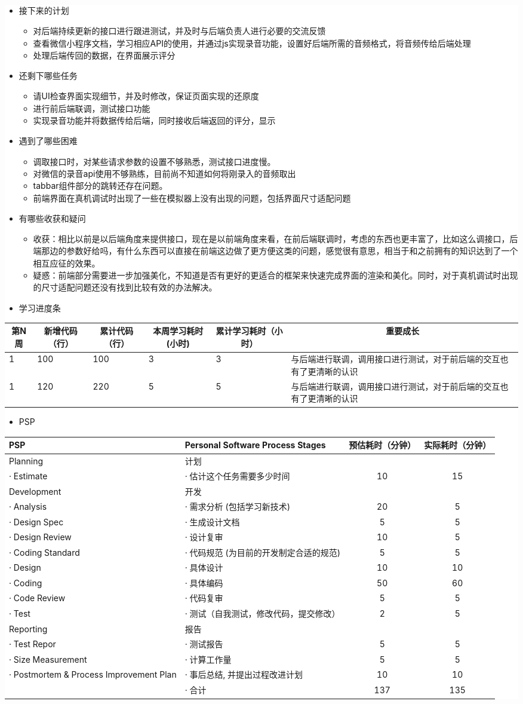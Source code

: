 

   - 接下来的计划

      - 对后端持续更新的接口进行跟进测试，并及时与后端负责人进行必要的交流反馈
      - 查看微信小程序文档，学习相应API的使用，并通过js实现录音功能，设置好后端所需的音频格式，将音频传给后端处理
      - 处理后端传回的数据，在界面展示评分

- 还剩下哪些任务
    - 请UI检查界面实现细节，并及时修改，保证页面实现的还原度
    - 进行前后端联调，测试接口功能
    - 实现录音功能并将数据传给后端，同时接收后端返回的评分，显示

- 遇到了哪些困难
    - 调取接口时，对某些请求参数的设置不够熟悉，测试接口进度慢。
    - 对微信的录音api使用不够熟练，目前尚不知道如何将刚录入的音频取出
    - tabbar组件部分的跳转还存在问题。
    - 前端界面在真机调试时出现了一些在模拟器上没有出现的问题，包括界面尺寸适配问题

- 有哪些收获和疑问

    - 收获：相比以前是以后端角度来提供接口，现在是以前端角度来看，在前后端联调时，考虑的东西也更丰富了，比如这么调接口，后端那边的参数好给吗，有什么东西可以直接在前端这边做了更方便这类的问题，感觉很有意思，相当于和之前拥有的知识达到了一个相互应征的效果。
    - 疑惑：前端部分需要进一步加强美化，不知道是否有更好的更适合的框架来快速完成界面的渲染和美化。同时，对于真机调试时出现的尺寸适配问题还没有找到比较有效的办法解决。

- 学习进度条

| 第N周 | 新增代码（行） | 累计代码（行） | 本周学习耗时(小时) | 累计学习耗时（小时） | 重要成长                                                     |
| ----- | -------------- | -------------- | ------------------ | -------------------- | ------------------------------------------------------------ |
| 1     | 100            | 100            |3                  | 3                    | 与后端进行联调，调用接口进行测试，对于前后端的交互也有了更清晰的认识                     |
| 1     | 120            | 220            |5                  | 5                    | 与后端进行联调，调用接口进行测试，对于前后端的交互也有了更清晰的认识                     |


- PSP

| PSP                                     | Personal Software Process Stages        | 预估耗时（分钟） | 实际耗时（分钟） |
| :-------------------------------------- | :-------------------------------------- | :--------------: | :--------------: |
| Planning                                | 计划                                    |                  |                  |
| · Estimate                              | · 估计这个任务需要多少时间              |        10        |        15        |
| Development                             | 开发                                    |                  |                  |
| · Analysis                              | · 需求分析 (包括学习新技术)             |       20        |       5        |
| · Design Spec                           | · 生成设计文档                          |        5         |        5         |
| · Design Review                         | · 设计复审                              |        10        |        5         |
| · Coding Standard                       | · 代码规范 (为目前的开发制定合适的规范) |        5         |        5         |
| · Design                                | · 具体设计                              |        10        |        10        |
| · Coding                                | · 具体编码                              |       50        |       60        |
| · Code Review                           | · 代码复审                              |        5         |        5         |
| · Test                                  | · 测试（自我测试，修改代码，提交修改）  |        2         |        5         |
| Reporting                               | 报告                                    |                  |                  |
| · Test Repor                            | · 测试报告                              |        5         |        5        |
| · Size Measurement                      | · 计算工作量                            |        5         |        5         |
| · Postmortem & Process Improvement Plan | · 事后总结, 并提出过程改进计划          |        10        |        10        |
|                                         | · 合计                                  |       137        |       135        |
